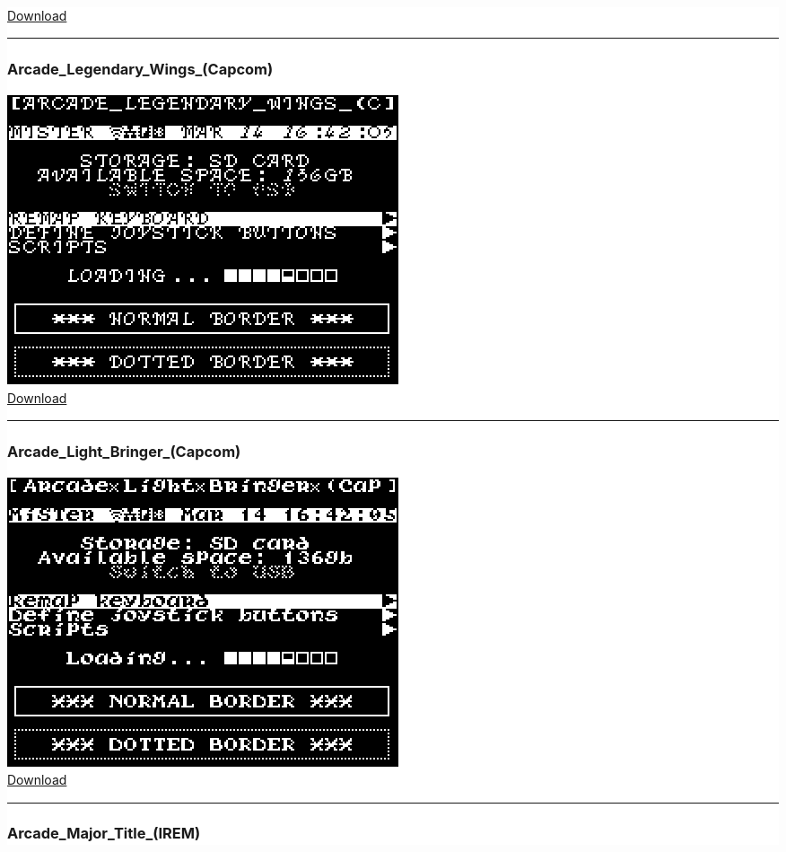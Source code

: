 [Download](https://github.com/MiSTer-devel/Fonts_MiSTer/raw/master/Arcade_Last_Resort_(SNK).pf)
***
### Arcade_Legendary_Wings_(Capcom)
![Arcade_Legendary_Wings_(Capcom)](https://github.com/MiSTer-devel/Fonts_MiSTer/raw/master/preview2/Arcade_Legendary_Wings_(Capcom).png)<br />
[Download](https://github.com/MiSTer-devel/Fonts_MiSTer/raw/master/Arcade_Legendary_Wings_(Capcom).pf)
***
### Arcade_Light_Bringer_(Capcom)
![Arcade_Light_Bringer_(Capcom)](https://github.com/MiSTer-devel/Fonts_MiSTer/raw/master/preview2/Arcade_Light_Bringer_(Capcom).png)<br />
[Download](https://github.com/MiSTer-devel/Fonts_MiSTer/raw/master/Arcade_Light_Bringer_(Capcom).pf)
***
### Arcade_Major_Title_(IREM)
